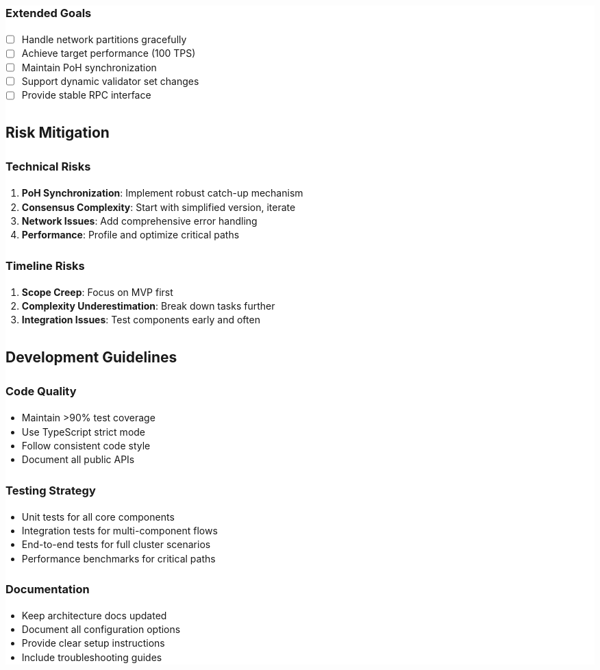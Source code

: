 ### Extended Goals
- [ ] Handle network partitions gracefully
- [ ] Achieve target performance (100 TPS)
- [ ] Maintain PoH synchronization
- [ ] Support dynamic validator set changes
- [ ] Provide stable RPC interface

## Risk Mitigation

### Technical Risks
1. **PoH Synchronization**: Implement robust catch-up mechanism
2. **Consensus Complexity**: Start with simplified version, iterate
3. **Network Issues**: Add comprehensive error handling
4. **Performance**: Profile and optimize critical paths

### Timeline Risks
1. **Scope Creep**: Focus on MVP first
2. **Complexity Underestimation**: Break down tasks further
3. **Integration Issues**: Test components early and often

## Development Guidelines

### Code Quality
- Maintain >90% test coverage
- Use TypeScript strict mode
- Follow consistent code style
- Document all public APIs

### Testing Strategy
- Unit tests for all core components
- Integration tests for multi-component flows
- End-to-end tests for full cluster scenarios
- Performance benchmarks for critical paths

### Documentation
- Keep architecture docs updated
- Document all configuration options
- Provide clear setup instructions
- Include troubleshooting guides